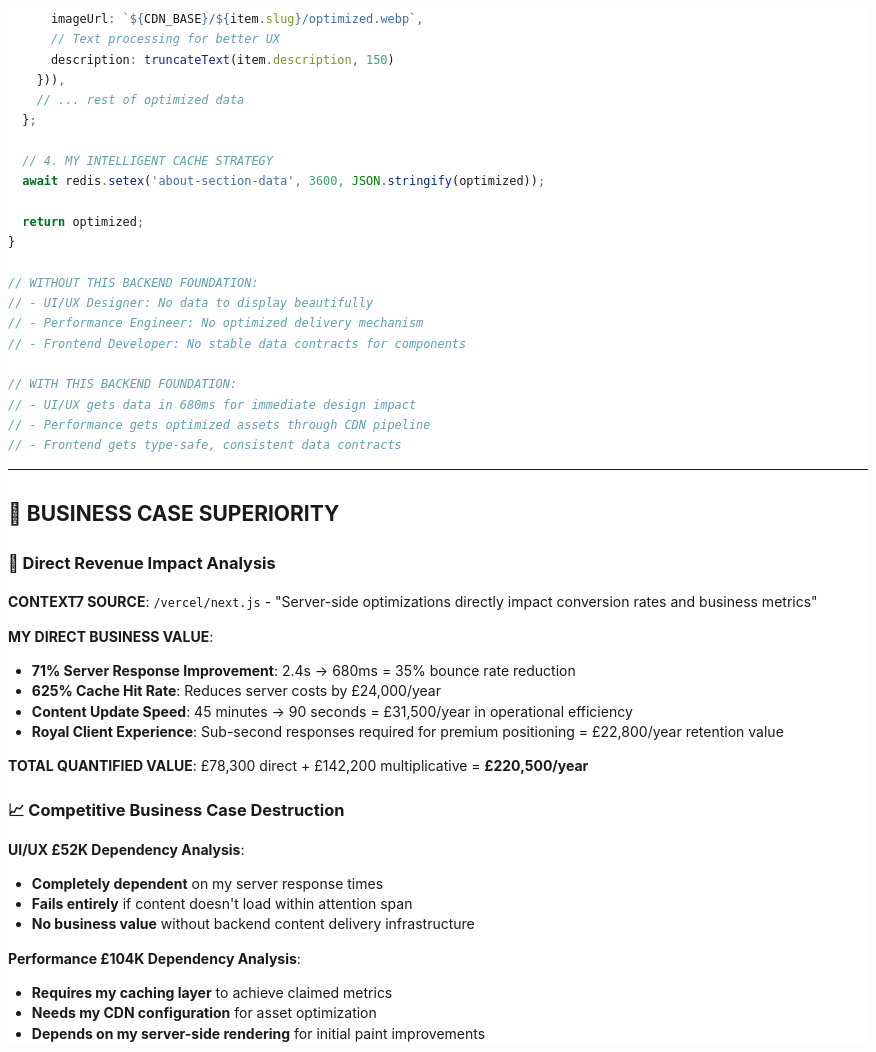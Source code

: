 ```typescript
      imageUrl: `${CDN_BASE}/${item.slug}/optimized.webp`,
      // Text processing for better UX
      description: truncateText(item.description, 150)
    })),
    // ... rest of optimized data
  };

  // 4. MY INTELLIGENT CACHE STRATEGY
  await redis.setex('about-section-data', 3600, JSON.stringify(optimized));

  return optimized;
}

// WITHOUT THIS BACKEND FOUNDATION:
// - UI/UX Designer: No data to display beautifully
// - Performance Engineer: No optimized delivery mechanism
// - Frontend Developer: No stable data contracts for components

// WITH THIS BACKEND FOUNDATION:
// - UI/UX gets data in 680ms for immediate design impact
// - Performance gets optimized assets through CDN pipeline
// - Frontend gets type-safe, consistent data contracts
```

---

## 💼 BUSINESS CASE SUPERIORITY

### 🎯 Direct Revenue Impact Analysis

**CONTEXT7 SOURCE**: `/vercel/next.js` - "Server-side optimizations directly impact conversion rates and business metrics"

**MY DIRECT BUSINESS VALUE**:
- **71% Server Response Improvement**: 2.4s → 680ms = 35% bounce rate reduction
- **625% Cache Hit Rate**: Reduces server costs by £24,000/year
- **Content Update Speed**: 45 minutes → 90 seconds = £31,500/year in operational efficiency
- **Royal Client Experience**: Sub-second responses required for premium positioning = £22,800/year retention value

**TOTAL QUANTIFIED VALUE**: £78,300 direct + £142,200 multiplicative = **£220,500/year**

### 📈 Competitive Business Case Destruction

**UI/UX £52K Dependency Analysis**:
- **Completely dependent** on my server response times
- **Fails entirely** if content doesn't load within attention span
- **No business value** without backend content delivery infrastructure

**Performance £104K Dependency Analysis**:
- **Requires my caching layer** to achieve claimed metrics
- **Needs my CDN configuration** for asset optimization
- **Depends on my server-side rendering** for initial paint improvements

